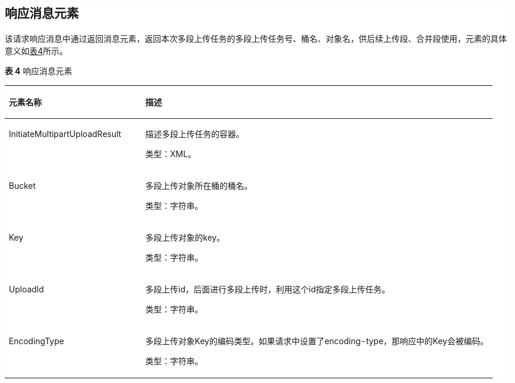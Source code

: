 ## 响应消息元素<a name="section38276929"></a>

该请求响应消息中通过返回消息元素，返回本次多段上传任务的多段上传任务号、桶名、对象名，供后续上传段、合并段使用，元素的具体意义如[表4](#table6651816)所示。

**表 4**  响应消息元素

<a name="table6651816"></a>
<table><thead align="left"><tr id="row63652742"><th class="cellrowborder" valign="top" width="28.000000000000004%" id="mcps1.2.3.1.1"><p id="p55598486"><a name="p55598486"></a><a name="p55598486"></a><strong id="b30624328"><a name="b30624328"></a><a name="b30624328"></a>元素名称</strong></p>
</th>
<th class="cellrowborder" valign="top" width="72%" id="mcps1.2.3.1.2"><p id="p64651485"><a name="p64651485"></a><a name="p64651485"></a><strong id="b44992459"><a name="b44992459"></a><a name="b44992459"></a>描述</strong></p>
</th>
</tr>
</thead>
<tbody><tr id="row20510528"><td class="cellrowborder" valign="top" width="28.000000000000004%" headers="mcps1.2.3.1.1 "><p id="p50740049"><a name="p50740049"></a><a name="p50740049"></a>InitiateMultipartUploadResult</p>
</td>
<td class="cellrowborder" valign="top" width="72%" headers="mcps1.2.3.1.2 "><p id="p16303336"><a name="p16303336"></a><a name="p16303336"></a>描述多段上传任务的容器。</p>
<p id="p12512296"><a name="p12512296"></a><a name="p12512296"></a>类型：XML。</p>
</td>
</tr>
<tr id="row45501802"><td class="cellrowborder" valign="top" width="28.000000000000004%" headers="mcps1.2.3.1.1 "><p id="p61767361"><a name="p61767361"></a><a name="p61767361"></a>Bucket</p>
</td>
<td class="cellrowborder" valign="top" width="72%" headers="mcps1.2.3.1.2 "><p id="p37100373"><a name="p37100373"></a><a name="p37100373"></a>多段上传对象所在桶的桶名。</p>
<p id="p65467905"><a name="p65467905"></a><a name="p65467905"></a>类型：字符串。</p>
</td>
</tr>
<tr id="row52340237"><td class="cellrowborder" valign="top" width="28.000000000000004%" headers="mcps1.2.3.1.1 "><p id="p11700818"><a name="p11700818"></a><a name="p11700818"></a>Key</p>
</td>
<td class="cellrowborder" valign="top" width="72%" headers="mcps1.2.3.1.2 "><p id="p8242187"><a name="p8242187"></a><a name="p8242187"></a>多段上传对象的key。</p>
<p id="p7070823"><a name="p7070823"></a><a name="p7070823"></a>类型：字符串。</p>
</td>
</tr>
<tr id="row63637409"><td class="cellrowborder" valign="top" width="28.000000000000004%" headers="mcps1.2.3.1.1 "><p id="p54356475"><a name="p54356475"></a><a name="p54356475"></a>UploadId</p>
</td>
<td class="cellrowborder" valign="top" width="72%" headers="mcps1.2.3.1.2 "><p id="p40798337"><a name="p40798337"></a><a name="p40798337"></a>多段上传id，后面进行多段上传时，利用这个id指定多段上传任务。</p>
<p id="p31640721"><a name="p31640721"></a><a name="p31640721"></a>类型：字符串。</p>
</td>
</tr>
<tr id="row7758757115413"><td class="cellrowborder" valign="top" width="28.000000000000004%" headers="mcps1.2.3.1.1 "><p id="p27581757135417"><a name="p27581757135417"></a><a name="p27581757135417"></a>EncodingType</p>
</td>
<td class="cellrowborder" valign="top" width="72%" headers="mcps1.2.3.1.2 "><p id="p57589577540"><a name="p57589577540"></a><a name="p57589577540"></a>多段上传对象Key的编码类型。如果请求中设置了encoding-type，那响应中的Key会被编码。</p>
<p id="p367410557572"><a name="p367410557572"></a><a name="p367410557572"></a>类型：字符串。</p>
</td>
</tr>
</tbody>
</table>
